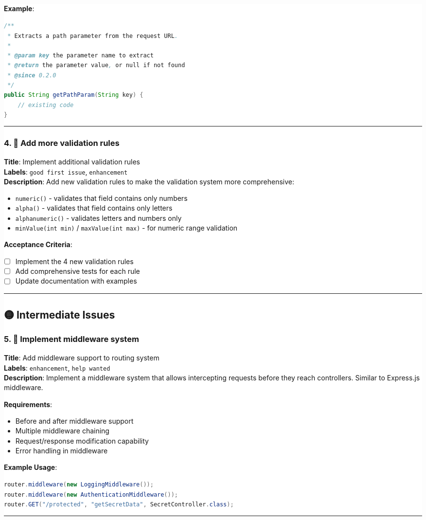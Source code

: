 **Example**:
```java
/**
 * Extracts a path parameter from the request URL.
 * 
 * @param key the parameter name to extract
 * @return the parameter value, or null if not found
 * @since 0.2.0
 */
public String getPathParam(String key) {
    // existing code
}
```

---

### 4. 🔧 Add more validation rules
**Title**: Implement additional validation rules  
**Labels**: `good first issue`, `enhancement`  
**Description**:
Add new validation rules to make the validation system more comprehensive:
- `numeric()` - validates that field contains only numbers
- `alpha()` - validates that field contains only letters
- `alphanumeric()` - validates letters and numbers only
- `minValue(int min)` / `maxValue(int max)` - for numeric range validation

**Acceptance Criteria**:
- [ ] Implement the 4 new validation rules
- [ ] Add comprehensive tests for each rule
- [ ] Update documentation with examples

---

## 🟡 Intermediate Issues

### 5. 🚀 Implement middleware system  
**Title**: Add middleware support to routing system  
**Labels**: `enhancement`, `help wanted`  
**Description**:
Implement a middleware system that allows intercepting requests before they reach controllers. Similar to Express.js middleware.

**Requirements**:
- Before and after middleware support
- Multiple middleware chaining
- Request/response modification capability
- Error handling in middleware

**Example Usage**:
```java
router.middleware(new LoggingMiddleware());
router.middleware(new AuthenticationMiddleware());
router.GET("/protected", "getSecretData", SecretController.class);
```

---